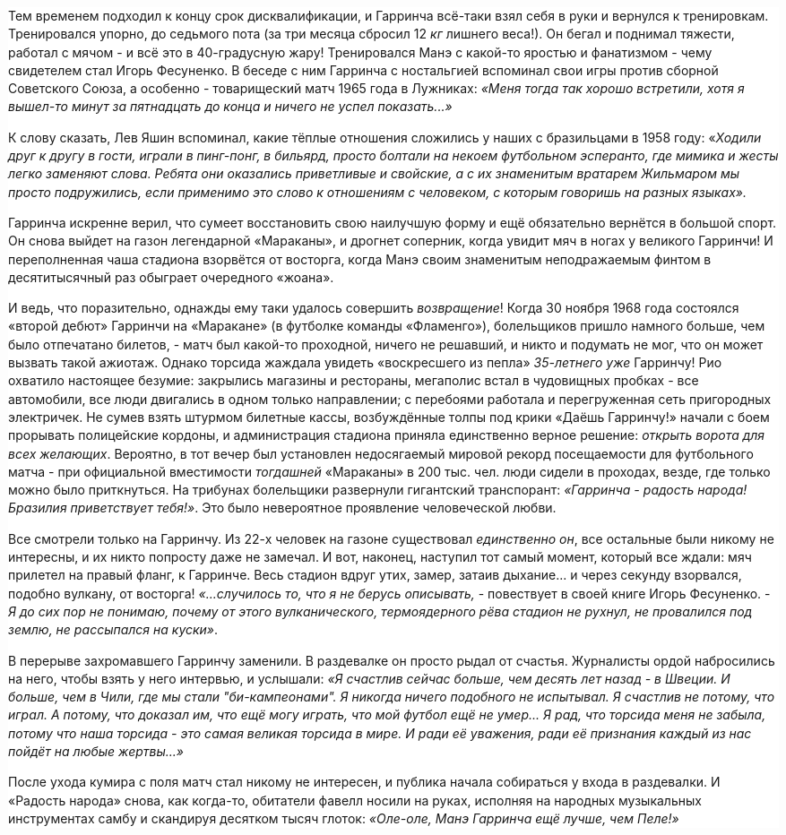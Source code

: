 Тем временем подходил к концу срок дисквалификации, и Гарринча всё-таки взял себя в руки и вернулся к тренировкам. Тренировался упорно, до седьмого пота (за три месяца сбросил 12 *кг* лишнего веса!). Он бегал и поднимал тяжести, работал с мячом - и всё это в 40-градусную жару! Тренировался Манэ с какой-то яростью и фанатизмом - чему свидетелем стал Игорь Фесуненко. В беседе с ним Гарринча с ностальгией вспоминал свои игры против сборной Советского Союза, а особенно - товарищеский матч 1965 года в Лужниках: *«Меня тогда так хорошо встретили, хотя я вышел-то минут за пятнадцать до конца и ничего не успел показать...»*

К слову сказать, Лев Яшин вспоминал, какие тёплые отношения сложились у наших с бразильцами в 1958 году: «*Ходили друг к другу в гости, играли в пинг-понг, в бильярд, просто болтали на некоем футбольном эсперанто, где мимика и жесты легко заменяют слова. Ребята они оказались приветливые и свойские, а с их знаменитым вратарем Жильмаром мы просто подружились, если применимо это слово к отношениям с человеком, с которым говоришь на разных языках».*

Гарринча искренне верил, что сумеет восстановить свою наилучшую форму и ещё обязательно вернётся в большой спорт. Он снова выйдет на газон легендарной «Мараканы», и дрогнет соперник, когда увидит мяч в ногах у великого Гарринчи! И переполненная чаша стадиона взорвётся от восторга, когда Манэ своим знаменитым неподражаемым финтом в десятитысячный раз обыграет очередного «жоана».

И ведь, что поразительно, однажды ему таки удалось совершить *возвращение*! Когда 30 ноября 1968 года состоялся «второй дебют» Гарринчи на «Маракане» (в футболке команды «Фламенго»), болельщиков пришло намного больше, чем было отпечатано билетов, - матч был какой-то проходной, ничего не решавший, и никто и подумать не мог, что он может вызвать такой ажиотаж. Однако торсида жаждала увидеть «воскресшего из пепла» *35-летнего уже* Гарринчу! Рио охватило настоящее безумие: закрылись магазины и рестораны, мегаполис встал в чудовищных пробках - все автомобили, все люди двигались в одном только направлении; с перебоями работала и перегруженная сеть пригородных электричек. Не сумев взять штурмом билетные кассы, возбуждённые толпы под крики «Даёшь Гарринчу!» начали с боем прорывать полицейские кордоны, и администрация стадиона приняла единственно верное решение: *открыть ворота для всех желающих*. Вероятно, в тот вечер был установлен недосягаемый мировой рекорд посещаемости для футбольного матча - при официальной вместимости *тогдашней* «Мараканы» в 200 тыс. чел. люди сидели в проходах, везде, где только можно было приткнуться. На трибунах болельщики развернули гигантский транспорант: *«Гарринча - радость народа! Бразилия приветствует тебя!»*. Это было невероятное проявление человеческой любви.

Все смотрели только на Гарринчу. Из 22-х человек на газоне существовал *единственно он*, все остальные были никому не интересны, и их никто попросту даже не замечал. И вот, наконец, наступил тот самый момент, который все ждали: мяч прилетел на правый фланг, к Гарринче. Весь стадион вдруг утих, замер, затаив дыхание... и через секунду взорвался, подобно вулкану, от восторга! *«...случилось то, что я не берусь описывать,* - повествует в своей книге Игорь Фесуненко. - *Я до сих пор не понимаю, почему от этого вулканического, термоядерного рёва стадион не рухнул, не провалился под землю, не рассыпался на куски»*.

В перерыве захромавшего Гарринчу заменили. В раздевалке он просто рыдал от счастья. Журналисты ордой набросились на него, чтобы взять у него интервью, и услышали: *«Я счастлив сейчас больше, чем десять лет назад - в Швеции. И больше, чем в Чили, где мы стали "би-кампеонами". Я никогда ничего подобного не испытывал. Я счастлив не потому, что играл. А потому, что доказал им, что ещё могу играть, что мой футбол ещё не умер... Я рад, что торсида меня не забыла, потому что наша торсида - это самая великая торсида в мире. И ради её уважения, ради её признания каждый из нас пойдёт на любые жертвы...»*

После ухода кумира с поля матч стал никому не интересен, и публика начала собираться у входа в раздевалки. И «Радость народа» снова, как когда-то, обитатели фавелл носили на руках, исполняя на народных музыкальных инструментах самбу и скандируя десятком тысяч глоток: *«Оле-оле, Манэ Гарринча ещё лучше, чем Пеле!»*
